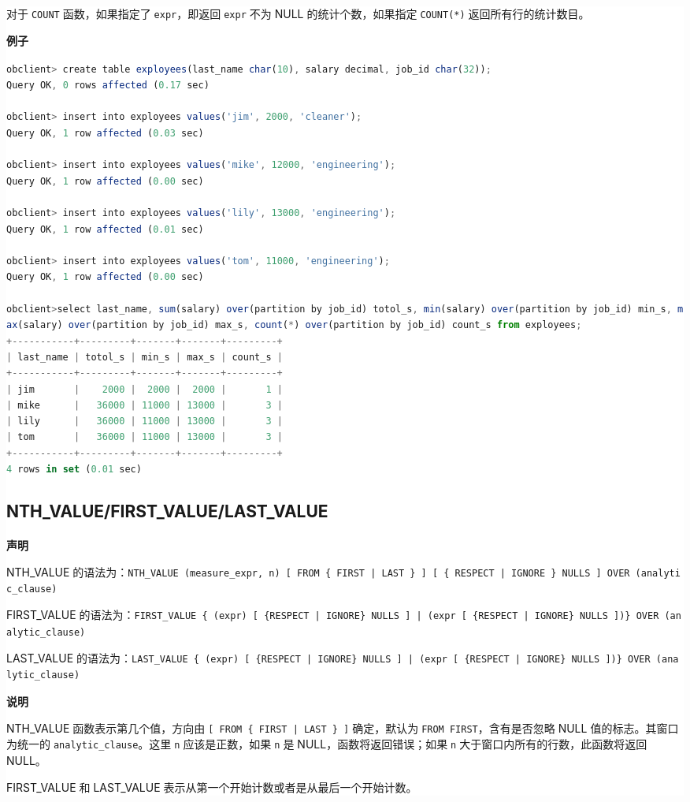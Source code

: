 对于 `COUNT` 函数，如果指定了 `expr`，即返回 `expr` 不为 NULL 的统计个数，如果指定 `COUNT(*)` 返回所有行的统计数目。

**例子** 

```javascript
obclient> create table exployees(last_name char(10), salary decimal, job_id char(32));
Query OK, 0 rows affected (0.17 sec)

obclient> insert into exployees values('jim', 2000, 'cleaner');
Query OK, 1 row affected (0.03 sec)

obclient> insert into exployees values('mike', 12000, 'engineering');
Query OK, 1 row affected (0.00 sec)

obclient> insert into exployees values('lily', 13000, 'engineering');
Query OK, 1 row affected (0.01 sec)

obclient> insert into exployees values('tom', 11000, 'engineering');
Query OK, 1 row affected (0.00 sec)

obclient>select last_name, sum(salary) over(partition by job_id) totol_s, min(salary) over(partition by job_id) min_s, max(salary) over(partition by job_id) max_s, count(*) over(partition by job_id) count_s from exployees;
+-----------+---------+-------+-------+---------+
| last_name | totol_s | min_s | max_s | count_s |
+-----------+---------+-------+-------+---------+
| jim       |    2000 |  2000 |  2000 |       1 |
| mike      |   36000 | 11000 | 13000 |       3 |
| lily      |   36000 | 11000 | 13000 |       3 |
| tom       |   36000 | 11000 | 13000 |       3 |
+-----------+---------+-------+-------+---------+
4 rows in set (0.01 sec)
```



NTH_VALUE/FIRST_VALUE/LAST_VALUE 
-----------------------------------------------------

**声明** 

NTH_VALUE 的语法为：`NTH_VALUE (measure_expr, n) [ FROM { FIRST | LAST } ] [ { RESPECT | IGNORE } NULLS ] OVER (analytic_clause)`

FIRST_VALUE 的语法为：`FIRST_VALUE { (expr) [ {RESPECT | IGNORE} NULLS ] | (expr [ {RESPECT | IGNORE} NULLS ])} OVER (analytic_clause)`

LAST_VALUE 的语法为：`LAST_VALUE { (expr) [ {RESPECT | IGNORE} NULLS ] | (expr [ {RESPECT | IGNORE} NULLS ])} OVER (analytic_clause)`

**说明** 

NTH_VALUE 函数表示第几个值，方向由 `[ FROM { FIRST | LAST } ]` 确定，默认为 `FROM FIRST`，含有是否忽略 NULL 值的标志。其窗口为统一的 `analytic_clause`。这里 `n` 应该是正数，如果 `n` 是 NULL，函数将返回错误；如果 `n` 大于窗口内所有的行数，此函数将返回 NULL。

FIRST_VALUE 和 LAST_VALUE 表示从第一个开始计数或者是从最后一个开始计数。
